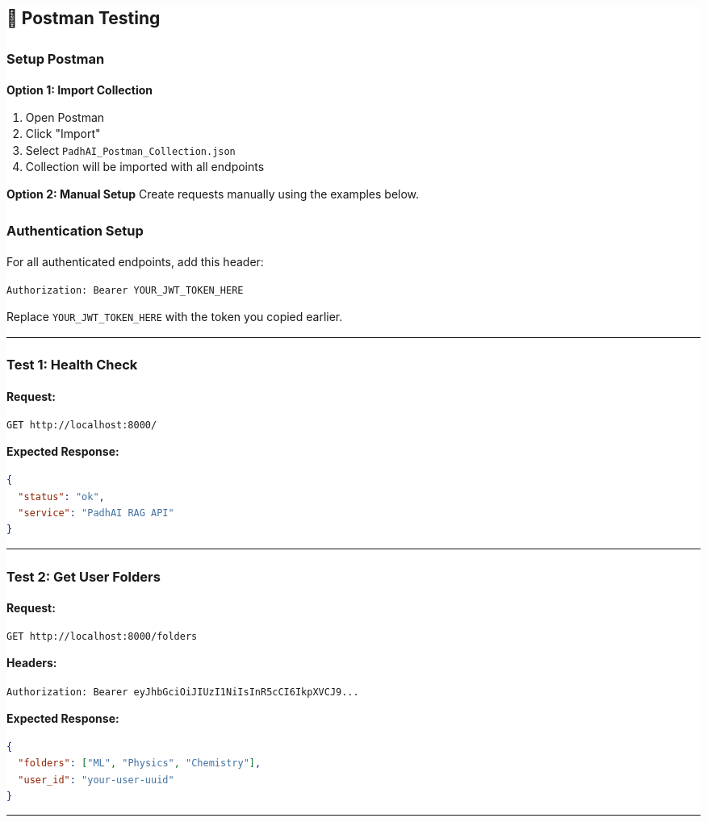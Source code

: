 
## 🔧 Postman Testing

### Setup Postman

**Option 1: Import Collection**
1. Open Postman
2. Click "Import"
3. Select `PadhAI_Postman_Collection.json`
4. Collection will be imported with all endpoints

**Option 2: Manual Setup**
Create requests manually using the examples below.

### Authentication Setup

For all authenticated endpoints, add this header:
```
Authorization: Bearer YOUR_JWT_TOKEN_HERE
```

Replace `YOUR_JWT_TOKEN_HERE` with the token you copied earlier.

---

### Test 1: Health Check

**Request:**
```
GET http://localhost:8000/
```

**Expected Response:**
```json
{
  "status": "ok",
  "service": "PadhAI RAG API"
}
```

---

### Test 2: Get User Folders

**Request:**
```
GET http://localhost:8000/folders
```

**Headers:**
```
Authorization: Bearer eyJhbGciOiJIUzI1NiIsInR5cCI6IkpXVCJ9...
```

**Expected Response:**
```json
{
  "folders": ["ML", "Physics", "Chemistry"],
  "user_id": "your-user-uuid"
}
```

---